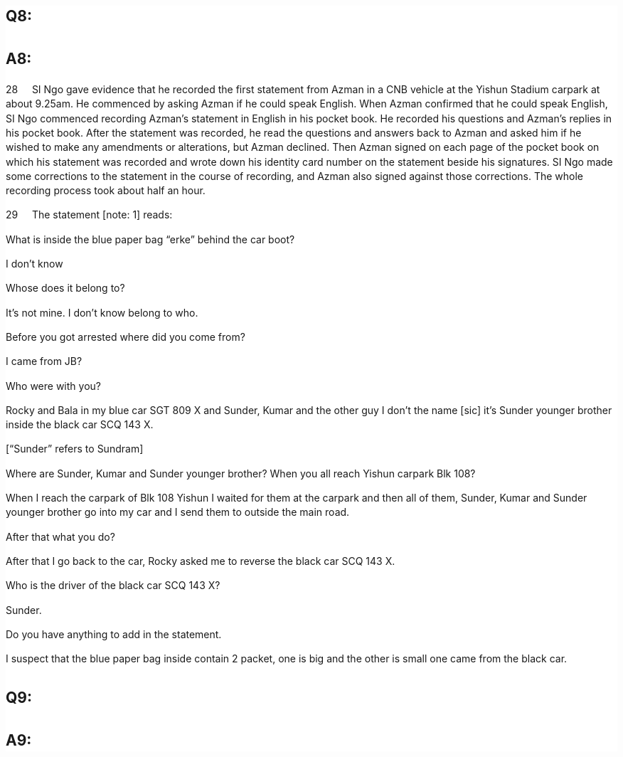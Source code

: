 ## Q8: 

## A8: 

28     SI Ngo gave evidence that he recorded the first statement from Azman in a CNB vehicle at the Yishun Stadium carpark at about 9.25am. He commenced by asking Azman if he could speak English. When Azman confirmed that he could speak English, SI Ngo commenced recording Azman’s statement in English in his pocket book. He recorded his questions and Azman’s replies in his pocket book. After the statement was recorded, he read the questions and answers back to Azman and asked him if he wished to make any amendments or alterations, but Azman declined. Then Azman signed on each page of the pocket book on which his statement was recorded and wrote down his identity card number on the statement beside his signatures. SI Ngo made some corrections to the statement in the course of recording, and Azman also signed against those corrections. The whole recording process took about half an hour. 

29     The statement [note: 1] reads: 

 What is inside the blue paper bag “erke” behind the car boot? 

 I don’t know 

 Whose does it belong to? 

 It’s not mine. I don’t know belong to who. 

 Before you got arrested where did you come from? 

 I came from JB? 

 Who were with you? 

 Rocky and Bala in my blue car SGT 809 X and Sunder, Kumar and the other guy I don’t the name [sic] it’s Sunder younger brother inside the black car SCQ 143 X. 

 [“Sunder” refers to Sundram] 

 Where are Sunder, Kumar and Sunder younger brother? When you all reach Yishun carpark Blk 108? 

 When I reach the carpark of Blk 108 Yishun I waited for them at the carpark and then all of them, Sunder, Kumar and Sunder younger brother go into my car and I send them to outside the main road. 

 After that what you do? 

 After that I go back to the car, Rocky asked me to reverse the black car SCQ 143 X. 

 Who is the driver of the black car SCQ 143 X? 

 Sunder. 

 Do you have anything to add in the statement. 

 I suspect that the blue paper bag inside contain 2 packet, one is big and the other is small one came from the black car. 


## Q9: 

## A9: 
